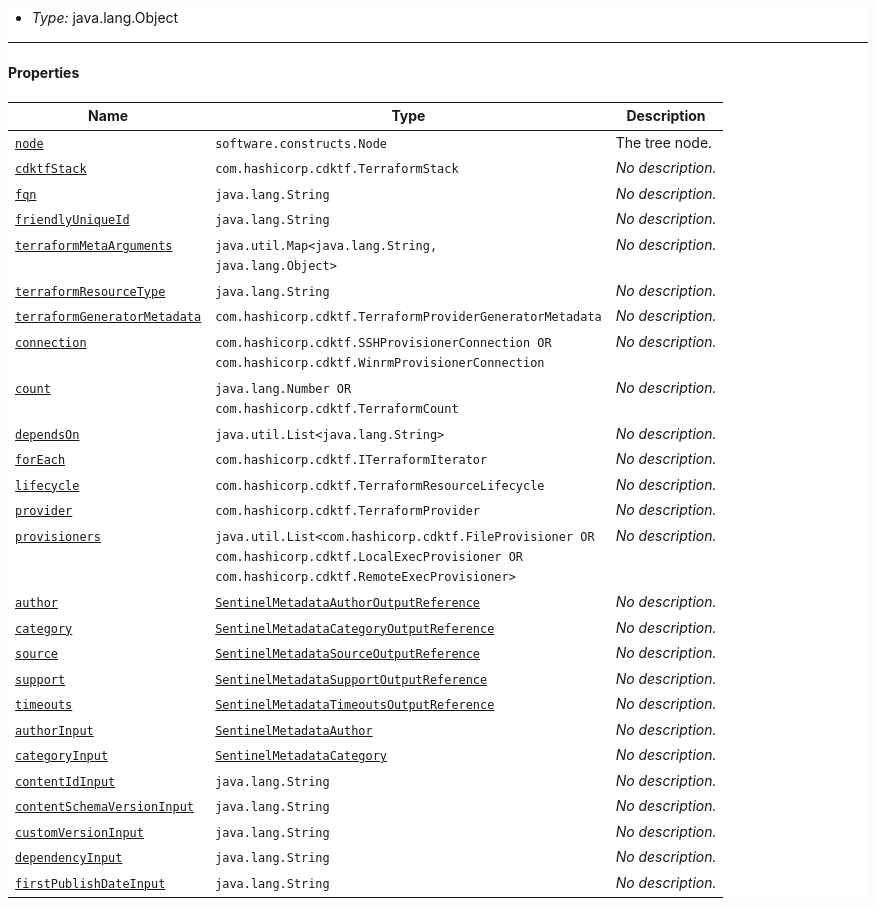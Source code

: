 - *Type:* java.lang.Object

---

#### Properties <a name="Properties" id="Properties"></a>

| **Name** | **Type** | **Description** |
| --- | --- | --- |
| <code><a href="#@cdktf/provider-azurerm.sentinelMetadata.SentinelMetadata.property.node">node</a></code> | <code>software.constructs.Node</code> | The tree node. |
| <code><a href="#@cdktf/provider-azurerm.sentinelMetadata.SentinelMetadata.property.cdktfStack">cdktfStack</a></code> | <code>com.hashicorp.cdktf.TerraformStack</code> | *No description.* |
| <code><a href="#@cdktf/provider-azurerm.sentinelMetadata.SentinelMetadata.property.fqn">fqn</a></code> | <code>java.lang.String</code> | *No description.* |
| <code><a href="#@cdktf/provider-azurerm.sentinelMetadata.SentinelMetadata.property.friendlyUniqueId">friendlyUniqueId</a></code> | <code>java.lang.String</code> | *No description.* |
| <code><a href="#@cdktf/provider-azurerm.sentinelMetadata.SentinelMetadata.property.terraformMetaArguments">terraformMetaArguments</a></code> | <code>java.util.Map<java.lang.String, java.lang.Object></code> | *No description.* |
| <code><a href="#@cdktf/provider-azurerm.sentinelMetadata.SentinelMetadata.property.terraformResourceType">terraformResourceType</a></code> | <code>java.lang.String</code> | *No description.* |
| <code><a href="#@cdktf/provider-azurerm.sentinelMetadata.SentinelMetadata.property.terraformGeneratorMetadata">terraformGeneratorMetadata</a></code> | <code>com.hashicorp.cdktf.TerraformProviderGeneratorMetadata</code> | *No description.* |
| <code><a href="#@cdktf/provider-azurerm.sentinelMetadata.SentinelMetadata.property.connection">connection</a></code> | <code>com.hashicorp.cdktf.SSHProvisionerConnection OR com.hashicorp.cdktf.WinrmProvisionerConnection</code> | *No description.* |
| <code><a href="#@cdktf/provider-azurerm.sentinelMetadata.SentinelMetadata.property.count">count</a></code> | <code>java.lang.Number OR com.hashicorp.cdktf.TerraformCount</code> | *No description.* |
| <code><a href="#@cdktf/provider-azurerm.sentinelMetadata.SentinelMetadata.property.dependsOn">dependsOn</a></code> | <code>java.util.List<java.lang.String></code> | *No description.* |
| <code><a href="#@cdktf/provider-azurerm.sentinelMetadata.SentinelMetadata.property.forEach">forEach</a></code> | <code>com.hashicorp.cdktf.ITerraformIterator</code> | *No description.* |
| <code><a href="#@cdktf/provider-azurerm.sentinelMetadata.SentinelMetadata.property.lifecycle">lifecycle</a></code> | <code>com.hashicorp.cdktf.TerraformResourceLifecycle</code> | *No description.* |
| <code><a href="#@cdktf/provider-azurerm.sentinelMetadata.SentinelMetadata.property.provider">provider</a></code> | <code>com.hashicorp.cdktf.TerraformProvider</code> | *No description.* |
| <code><a href="#@cdktf/provider-azurerm.sentinelMetadata.SentinelMetadata.property.provisioners">provisioners</a></code> | <code>java.util.List<com.hashicorp.cdktf.FileProvisioner OR com.hashicorp.cdktf.LocalExecProvisioner OR com.hashicorp.cdktf.RemoteExecProvisioner></code> | *No description.* |
| <code><a href="#@cdktf/provider-azurerm.sentinelMetadata.SentinelMetadata.property.author">author</a></code> | <code><a href="#@cdktf/provider-azurerm.sentinelMetadata.SentinelMetadataAuthorOutputReference">SentinelMetadataAuthorOutputReference</a></code> | *No description.* |
| <code><a href="#@cdktf/provider-azurerm.sentinelMetadata.SentinelMetadata.property.category">category</a></code> | <code><a href="#@cdktf/provider-azurerm.sentinelMetadata.SentinelMetadataCategoryOutputReference">SentinelMetadataCategoryOutputReference</a></code> | *No description.* |
| <code><a href="#@cdktf/provider-azurerm.sentinelMetadata.SentinelMetadata.property.source">source</a></code> | <code><a href="#@cdktf/provider-azurerm.sentinelMetadata.SentinelMetadataSourceOutputReference">SentinelMetadataSourceOutputReference</a></code> | *No description.* |
| <code><a href="#@cdktf/provider-azurerm.sentinelMetadata.SentinelMetadata.property.support">support</a></code> | <code><a href="#@cdktf/provider-azurerm.sentinelMetadata.SentinelMetadataSupportOutputReference">SentinelMetadataSupportOutputReference</a></code> | *No description.* |
| <code><a href="#@cdktf/provider-azurerm.sentinelMetadata.SentinelMetadata.property.timeouts">timeouts</a></code> | <code><a href="#@cdktf/provider-azurerm.sentinelMetadata.SentinelMetadataTimeoutsOutputReference">SentinelMetadataTimeoutsOutputReference</a></code> | *No description.* |
| <code><a href="#@cdktf/provider-azurerm.sentinelMetadata.SentinelMetadata.property.authorInput">authorInput</a></code> | <code><a href="#@cdktf/provider-azurerm.sentinelMetadata.SentinelMetadataAuthor">SentinelMetadataAuthor</a></code> | *No description.* |
| <code><a href="#@cdktf/provider-azurerm.sentinelMetadata.SentinelMetadata.property.categoryInput">categoryInput</a></code> | <code><a href="#@cdktf/provider-azurerm.sentinelMetadata.SentinelMetadataCategory">SentinelMetadataCategory</a></code> | *No description.* |
| <code><a href="#@cdktf/provider-azurerm.sentinelMetadata.SentinelMetadata.property.contentIdInput">contentIdInput</a></code> | <code>java.lang.String</code> | *No description.* |
| <code><a href="#@cdktf/provider-azurerm.sentinelMetadata.SentinelMetadata.property.contentSchemaVersionInput">contentSchemaVersionInput</a></code> | <code>java.lang.String</code> | *No description.* |
| <code><a href="#@cdktf/provider-azurerm.sentinelMetadata.SentinelMetadata.property.customVersionInput">customVersionInput</a></code> | <code>java.lang.String</code> | *No description.* |
| <code><a href="#@cdktf/provider-azurerm.sentinelMetadata.SentinelMetadata.property.dependencyInput">dependencyInput</a></code> | <code>java.lang.String</code> | *No description.* |
| <code><a href="#@cdktf/provider-azurerm.sentinelMetadata.SentinelMetadata.property.firstPublishDateInput">firstPublishDateInput</a></code> | <code>java.lang.String</code> | *No description.* |